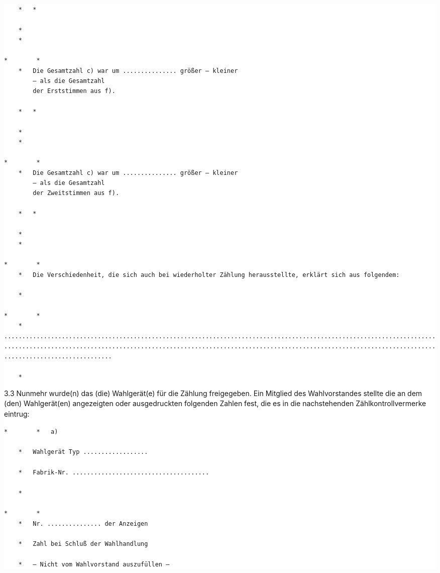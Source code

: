         *   *

        *
        *

    *        *
        *   Die Gesamtzahl c) war um ............... größer – kleiner
            – als die Gesamtzahl
            der Erststimmen aus f).

        *   *

        *
        *

    *        *
        *   Die Gesamtzahl c) war um ............... größer – kleiner
            – als die Gesamtzahl
            der Zweitstimmen aus f).

        *   *

        *
        *

    *        *
        *   Die Verschiedenheit, die sich auch bei wiederholter Zählung herausstellte, erklärt sich aus folgendem:

        *

    *        *
        *   ..............................................................................................................................................................................................................................................................................

        *






3.3 Nunmehr wurde(n) das (die) Wahlgerät(e) für die Zählung freigegeben. Ein Mitglied des Wahlvorstandes stellte die an dem (den) Wahlgerät(en) angezeigten oder ausgedruckten folgenden Zahlen fest, die es in die nachstehenden Zählkontrollvermerke eintrug:

    *        *   a)

        *   Wahlgerät Typ ..................

        *   Fabrik-Nr. ......................................

        *

    *        *
        *   Nr. ............... der Anzeigen

        *   Zahl bei Schluß der Wahlhandlung

        *   – Nicht vom Wahlvorstand auszufüllen –
